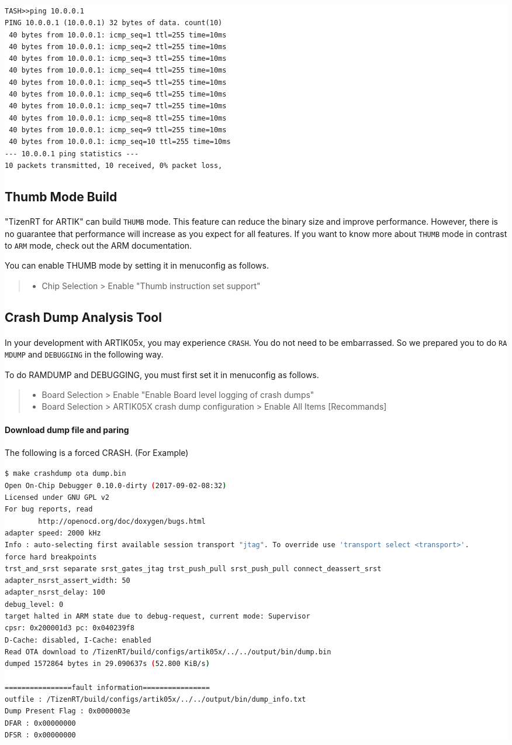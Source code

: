 ```
TASH>>ping 10.0.0.1
PING 10.0.0.1 (10.0.0.1) 32 bytes of data. count(10)
 40 bytes from 10.0.0.1: icmp_seq=1 ttl=255 time=10ms
 40 bytes from 10.0.0.1: icmp_seq=2 ttl=255 time=10ms
 40 bytes from 10.0.0.1: icmp_seq=3 ttl=255 time=10ms
 40 bytes from 10.0.0.1: icmp_seq=4 ttl=255 time=10ms
 40 bytes from 10.0.0.1: icmp_seq=5 ttl=255 time=10ms
 40 bytes from 10.0.0.1: icmp_seq=6 ttl=255 time=10ms
 40 bytes from 10.0.0.1: icmp_seq=7 ttl=255 time=10ms
 40 bytes from 10.0.0.1: icmp_seq=8 ttl=255 time=10ms
 40 bytes from 10.0.0.1: icmp_seq=9 ttl=255 time=10ms
 40 bytes from 10.0.0.1: icmp_seq=10 ttl=255 time=10ms
--- 10.0.0.1 ping statistics ---
10 packets transmitted, 10 received, 0% packet loss,
```

## Thumb Mode Build

"TizenRT for ARTIK" can build `THUMB` mode. This feature can reduce the binary size and improve performance. However, there is no guarantee that performance will increase as you expect for all features. If you want to know more about `THUMB` mode in contrast to `ARM` mode, check out the ARM documentation.

You can enable THUMB mode by setting it in menuconfig as follows.
> * Chip Selection > Enable "Thumb instruction set support"

## Crash Dump Analysis Tool

In your development with ARTIK05x, you may experience `CRASH`. You do not need to be embarrassed.
So we prepared you to do `RAMDUMP` and `DEBUGGING` in the following way.

To do RAMDUMP and DEBUGGING, you must first set it in menuconfig as follows.
> * Board Selection > Enable "Enable Board level logging of crash dumps"
> * Board Selection > ARTIK05X crash dump configuration > Enable All Items [Recommands]

#### Download dump file and paring

The following is a forced CRASH. (For Example)

```bash
$ make crashdump ota dump.bin
Open On-Chip Debugger 0.10.0-dirty (2017-09-02-08:32)
Licensed under GNU GPL v2
For bug reports, read
        http://openocd.org/doc/doxygen/bugs.html
adapter speed: 2000 kHz
Info : auto-selecting first available session transport "jtag". To override use 'transport select <transport>'.
force hard breakpoints
trst_and_srst separate srst_gates_jtag trst_push_pull srst_push_pull connect_deassert_srst
adapter_nsrst_assert_width: 50
adapter_nsrst_delay: 100
debug_level: 0
target halted in ARM state due to debug-request, current mode: Supervisor
cpsr: 0x200001d3 pc: 0x040239f8
D-Cache: disabled, I-Cache: enabled
Read OTA download to /TizenRT/build/configs/artik05x/../../output/bin/dump.bin
dumped 1572864 bytes in 29.090637s (52.800 KiB/s)

================fault information================
outfile : /TizenRT/build/configs/artik05x/../../output/bin/dump_info.txt
Dump Present Flag : 0x0000003e
DFAR : 0x00000000
DFSR : 0x00000000

```